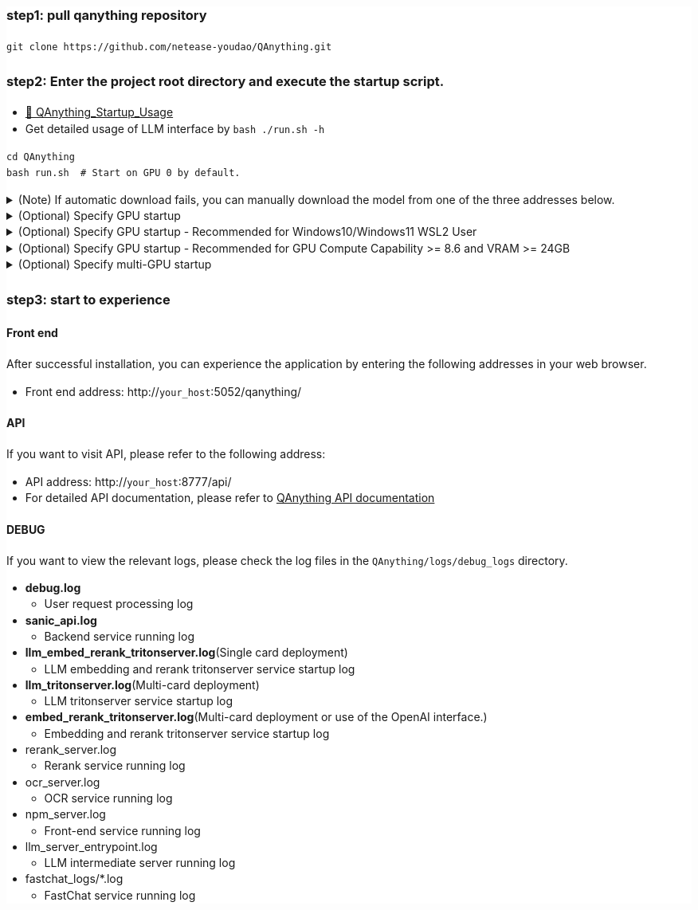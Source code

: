 

### step1: pull qanything repository
```shell
git clone https://github.com/netease-youdao/QAnything.git
```
### step2: Enter the project root directory and execute the startup script.
* [📖 QAnything_Startup_Usage](docs/QAnything_Startup_Usage_README.md)
* Get detailed usage of LLM interface by ```bash ./run.sh -h```

```shell
cd QAnything
bash run.sh  # Start on GPU 0 by default.
```

<details><summary>(Note) If automatic download fails, you can manually download the model from one of the three addresses below.</summary></details>

<details><summary>(Optional) Specify GPU startup </summary></details>

<details><summary>(Optional) Specify GPU startup - Recommended for Windows10/Windows11 WSL2 User</summary></details>

<details><summary>(Optional) Specify GPU startup - Recommended for GPU Compute Capability >= 8.6 and VRAM >= 24GB</summary></details>

<details><summary>(Optional) Specify multi-GPU startup </summary></details>

### step3: start to experience
#### Front end
After successful installation, you can experience the application by entering the following addresses in your web browser.

- Front end address: http://`your_host`:5052/qanything/

#### API
If you want to visit API, please refer to the following address:
- API address: http://`your_host`:8777/api/
- For detailed API documentation, please refer to [QAnything API documentation](docs/API.md)

#### DEBUG
If you want to view the relevant logs, please check the log files in the `QAnything/logs/debug_logs` directory.
- **debug.log**
  - User request processing log
- **sanic_api.log**
  - Backend service running log
- **llm_embed_rerank_tritonserver.log**(Single card deployment)
  - LLM embedding and rerank tritonserver service startup log
- **llm_tritonserver.log**(Multi-card deployment)
  - LLM tritonserver service startup log
- **embed_rerank_tritonserver.log**(Multi-card deployment or use of the OpenAI interface.)
  - Embedding and rerank tritonserver service startup log
- rerank_server.log
  - Rerank service running log
- ocr_server.log
  - OCR service running log
- npm_server.log
  - Front-end service running log 
- llm_server_entrypoint.log
  - LLM intermediate server running log
- fastchat_logs/*.log
  - FastChat service running log
